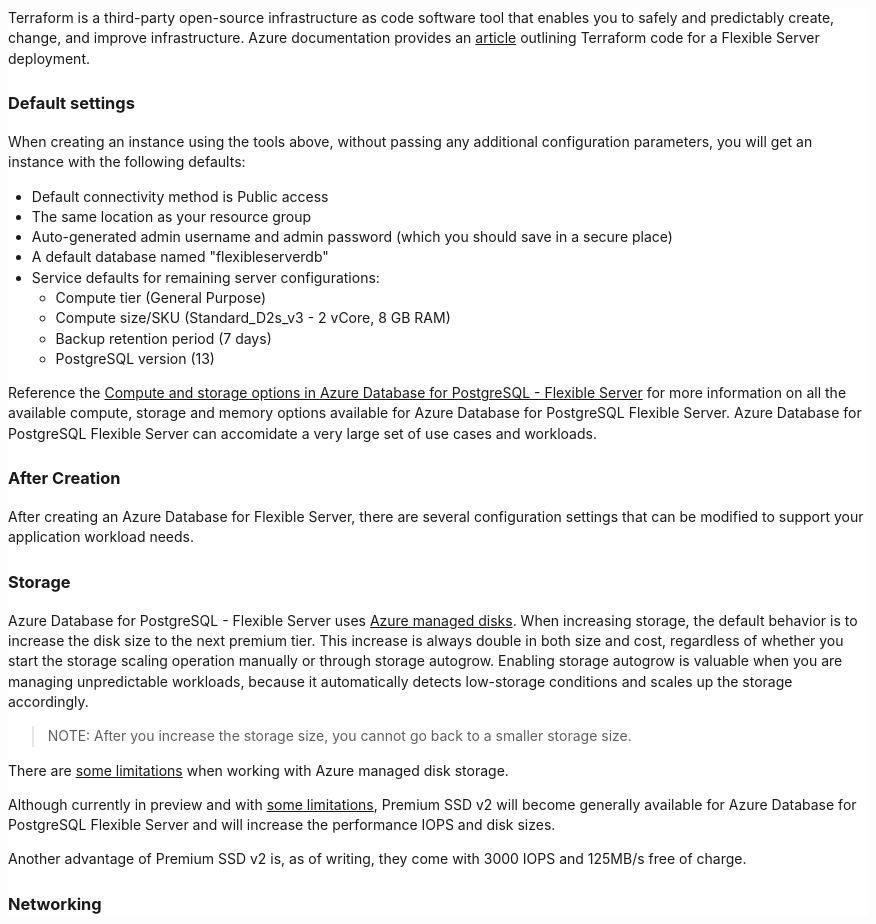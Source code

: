 Terraform is a third-party open-source infrastructure as code software tool that enables you to safely and predictably create, change, and improve infrastructure. Azure documentation provides an [article](https://learn.microsoft.com/azure/developer/terraform/deploy-postgresql-flexible-server-database?tabs=azure-cli) outlining Terraform code for a Flexible Server deployment.

### Default settings

When creating an instance using the tools above, without passing any additional configuration parameters, you will get an instance with the following defaults:

- Default connectivity method is Public access
- The same location as your resource group
- Auto-generated admin username and admin password (which you should save in a secure place)
- A default database named "flexibleserverdb"
- Service defaults for remaining server configurations:
  - Compute tier (General Purpose)
  - Compute size/SKU (Standard_D2s_v3 - 2 vCore, 8 GB RAM)
  - Backup retention period (7 days)
  - PostgreSQL version (13)

Reference the [Compute and storage options in Azure Database for PostgreSQL - Flexible Server](https://learn.microsoft.com/azure/postgresql/flexible-server/concepts-compute-storage) for more information on all the available compute, storage and memory options available for Azure Database for PostgreSQL Flexible Server. Azure Database for PostgreSQL Flexible Server can accomidate a very large set of use cases and workloads.

### After Creation

After creating an Azure Database for Flexible Server, there are several configuration settings that can be modified to support your application workload needs.

### Storage

Azure Database for PostgreSQL - Flexible Server uses [Azure managed disks](https://learn.microsoft.com/azure/virtual-machines/disks-types). When increasing storage, the default behavior is to increase the disk size to the next premium tier. This increase is always double in both size and cost, regardless of whether you start the storage scaling operation manually or through storage autogrow. Enabling storage autogrow is valuable when you are managing unpredictable workloads, because it automatically detects low-storage conditions and scales up the storage accordingly.

> NOTE: After you increase the storage size, you cannot go back to a smaller storage size.

There are [some limitations](https://learn.microsoft.com/azure/virtual-machines/disks-types) when working with Azure managed disk storage.

Although currently in preview and with [some limitations](https://learn.microsoft.com/azure/postgresql/flexible-server/concepts-compute-storage#premium-ssd-v2-early-preview-limitations), Premium SSD v2 will become generally available for Azure Database for PostgreSQL Flexible Server and will increase the performance IOPS and disk sizes.

Another advantage of Premium SSD v2 is, as of writing, they come with 3000 IOPS and 125MB/s free of charge.

### Networking
